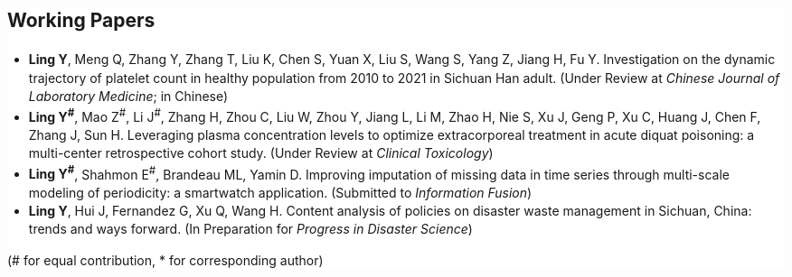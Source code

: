 ## Working Papers

- **Ling Y**, Meng Q, Zhang Y, Zhang T, Liu K, Chen S, Yuan X, Liu S, Wang S, Yang Z, Jiang H, Fu Y. Investigation on the dynamic trajectory of platelet count in healthy population from 2010 to 2021 in Sichuan Han adult. (Under Review at *Chinese Journal of Laboratory Medicine*; in Chinese)
- **Ling Y<sup>#</sup>**, Mao Z<sup>#</sup>, Li J<sup>#</sup>, Zhang H, Zhou C, Liu W, Zhou Y, Jiang L, Li M, Zhao H, Nie S, Xu J, Geng P, Xu C, Huang J, Chen F, Zhang J, Sun H. Leveraging plasma concentration levels to optimize extracorporeal treatment in acute diquat poisoning: a multi-center retrospective cohort study. (Under Review at *Clinical Toxicology*)
- **Ling Y<sup>#</sup>**, Shahmon E<sup>#</sup>, Brandeau ML, Yamin D. Improving imputation of missing data in time series through multi-scale modeling of periodicity: a smartwatch application. (Submitted to *Information Fusion*)
- **Ling Y**, Hui J, Fernandez G, Xu Q, Wang H. Content analysis of policies on disaster waste management in Sichuan, China: trends and ways forward. (In Preparation for *Progress in Disaster Science*)

(# for equal contribution, * for corresponding author)

